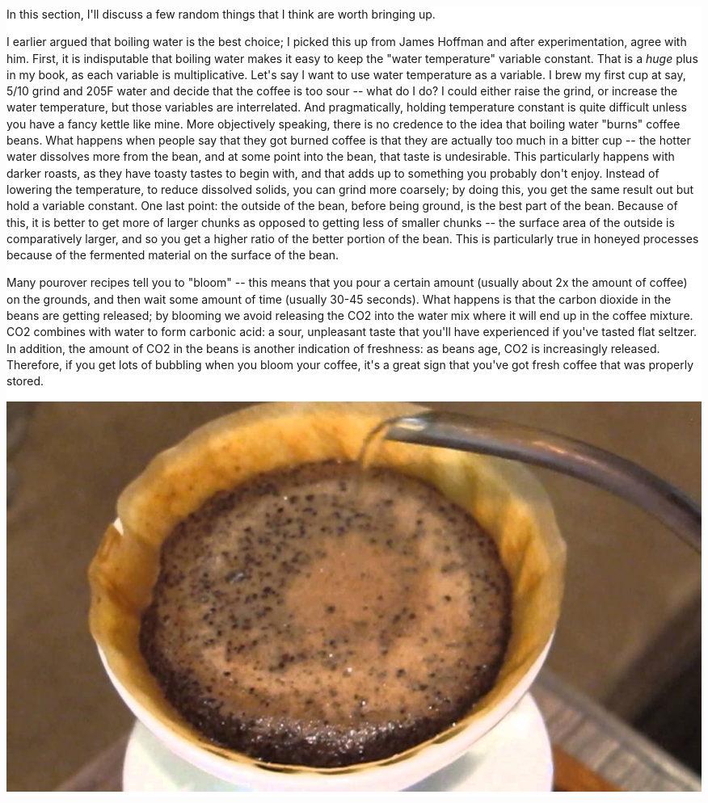 In this section, I'll discuss a few random things that I think are worth bringing up.

I earlier argued that boiling water is the best choice; I picked this up from James Hoffman and after experimentation, agree with him. First, it is indisputable that boiling water makes it easy to keep the "water temperature" variable constant. That is a _huge_ plus in my book, as each variable is multiplicative. Let's say I want to use water temperature as a variable. I brew my first cup at say, 5/10 grind and 205F water and decide that the coffee is too sour -- what do I do? I could either raise the grind, or increase the water temperature, but those variables are interrelated. And pragmatically, holding temperature constant is quite difficult unless you have a fancy kettle like mine. More objectively speaking, there is no credence to the idea that boiling water "burns" coffee beans. What happens when people say that they got burned coffee is that they are actually too much in a bitter cup -- the hotter water dissolves more from the bean, and at some point into the bean, that taste is undesirable. This particularly happens with darker roasts, as they have toasty tastes to begin with, and that adds up to something you probably don't enjoy. Instead of lowering the temperature, to reduce dissolved solids, you can grind more coarsely; by doing this, you get the same result out but hold a variable constant. One last point: the outside of the bean, before being ground, is the best part of the bean. Because of this, it is better to get more of larger chunks as opposed to getting less of smaller chunks -- the surface area of the outside is comparatively larger, and so you get a higher ratio of the better portion of the bean. This is particularly true in honeyed processes because of the fermented material on the surface of the bean.

Many pourover recipes tell you to "bloom" -- this means that you pour a certain amount (usually about 2x the amount of coffee) on the grounds, and then wait some amount of time (usually 30-45 seconds). What happens is that the carbon dioxide in the beans are getting released; by blooming we avoid releasing the CO2 into the water mix where it will end up in the coffee mixture. CO2 combines with water to form carbonic acid: a sour, unpleasant taste that you'll have experienced if you've tasted flat seltzer. In addition, the amount of CO2 in the beans is another indication of freshness: as beans age, CO2 is increasingly released. Therefore, if you get lots of bubbling when you bloom your coffee, it's a great sign that you've got fresh coffee that was properly stored.

![blooming](blooming.jpg)
